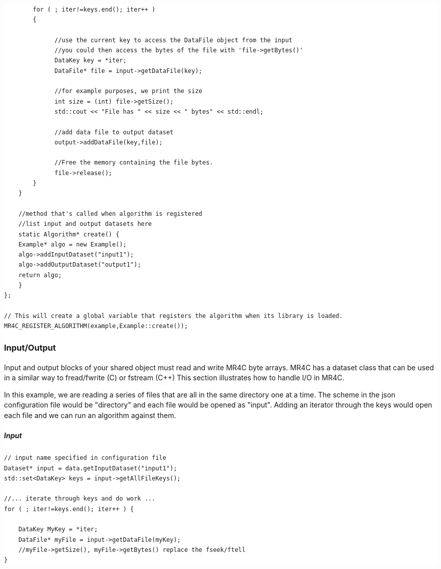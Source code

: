 			for ( ; iter!=keys.end(); iter++ ) 
			{
		
			      //use the current key to access the DataFile object from the input                                                                                                                                     
			      //you could then access the bytes of the file with 'file->getBytes()'                                                                                                                                  
			      DataKey key = *iter;
			      DataFile* file = input->getDataFile(key);
		
			      //for example purposes, we print the size                                                                                                                                                              
			      int size = (int) file->getSize();
			      std::cout << "File has " << size << " bytes" << std::endl;
		
			      //add data file to output dataset                                                                                                                                                                      
			      output->addDataFile(key,file);
		
			      //Free the memory containing the file bytes.                                                                                                                                                           
			      file->release();
			}
		}
	
		//method that's called when algorithm is registered                                                                                                                                                        
		//list input and output datasets here                                                                                                                                                                      
		static Algorithm* create() {
		Example* algo = new Example();
		algo->addInputDataset("input1");
		algo->addOutputDataset("output1");
		return algo;
		}
	};

	// This will create a global variable that registers the algorithm when its library is loaded.
	MR4C_REGISTER_ALGORITHM(example,Example::create());
	

### Input/Output

Input and output blocks of your shared object must read and write MR4C byte arrays. 
MR4C has a dataset class that can be used in a similar way to fread/fwrite (C) or fstream (C++)
This section illustrates how to handle I/O in MR4C.

In this example, we are reading a series of files that are all in the same directory one at a time. 
The scheme in the json configuration file would be "directory" and each file would be opened as "input".
Adding an iterator through the keys would open each file and we can run an algorithm against them.

##### Input

	// input name specified in configuration file
	Dataset* input = data.getInputDataset("input1");
	std::set<DataKey> keys = input->getAllFileKeys();
	
	//... iterate through keys and do work ...
	for ( ; iter!=keys.end(); iter++ ) {
	
		DataKey MyKey = *iter;
		DataFile* myFile = input->getDataFile(myKey);
		//myFile->getSize(), myFile->getBytes() replace the fseek/ftell
	}
